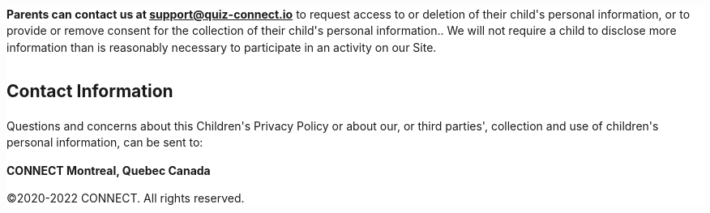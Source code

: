 **Parents can contact us at support@quiz-connect.io** to request access to or deletion of their child's personal information, or to provide or remove consent for the collection of their child's personal information..
We will not require a child to disclose more information than is reasonably necessary to participate in an activity on our Site.

## Contact Information

Questions and concerns about this Children's Privacy Policy or about our, or third parties', collection and use of children's personal information, can be sent to:

**CONNECT
Montreal, Quebec
Canada**

©2020-2022 CONNECT. All rights reserved.
